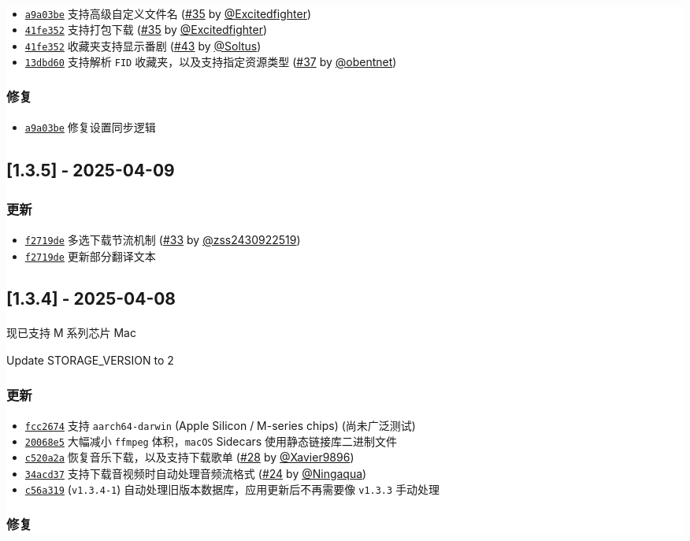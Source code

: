 - [`a9a03be`](https://github.com/btjawa/BiliTools/commit/a9a03bec77e1b21517fc6928d77d0c5eb167c2f2) 支持高级自定义文件名 ([#35](https://github.com/btjawa/BiliTools/issues/35) by [@Excitedfighter](https://github.com/Excitedfighter))
- [`41fe352`](https://github.com/btjawa/BiliTools/commit/41fe3520c96bf950aafe2b7a334d6d20dd7275ed) 支持打包下载 ([#35](https://github.com/btjawa/BiliTools/issues/35) by [@Excitedfighter](https://github.com/Excitedfighter))
- [`41fe352`](https://github.com/btjawa/BiliTools/commit/41fe3520c96bf950aafe2b7a334d6d20dd7275ed) 收藏夹支持显示番剧 ([#43](https://github.com/btjawa/BiliTools/issues/43) by [@Soltus](https://github.com/Soltus))
- [`13dbd60`](https://github.com/btjawa/BiliTools/commit/13dbd602e911d5d796f1f5ff32c3dffd1eb9a2ab) 支持解析 `FID` 收藏夹，以及支持指定资源类型 ([#37](https://github.com/btjawa/BiliTools/issues/37) by [@obentnet](https://github.com/obentnet))

### 修复

- [`a9a03be`](https://github.com/btjawa/BiliTools/commit/a9a03bec77e1b21517fc6928d77d0c5eb167c2f2) 修复设置同步逻辑

## [1.3.5] - 2025-04-09

### 更新

- [`f2719de`](https://github.com/btjawa/BiliTools/commit/f2719de4bfdda84892928d9b9456a1a841a284cd) 多选下载节流机制 ([#33](https://github.com/btjawa/BiliTools/issues/33) by [@zss2430922519](https://github.com/zss2430922519))
- [`f2719de`](https://github.com/btjawa/BiliTools/commit/f2719de4bfdda84892928d9b9456a1a841a284cd) 更新部分翻译文本

## [1.3.4] - 2025-04-08

现已支持 M 系列芯片 Mac

Update STORAGE_VERSION to 2

### 更新

- [`fcc2674`](https://github.com/btjawa/BiliTools/commit/fcc2674696716ed160cd5485f2a443ec124e9732) 支持 `aarch64-darwin` (Apple Silicon / M-series chips) (尚未广泛测试)
- [`20068e5`](https://github.com/btjawa/BiliTools/commit/20068e50b0bc868b03f089b7783e812aa9a03769) 大幅减小 `ffmpeg` 体积，`macOS` Sidecars 使用静态链接库二进制文件
- [`c520a2a`](https://github.com/btjawa/BiliTools/commit/c520a2acfa5ac776d0f363fd8518d84c3e26e87d) 恢复音乐下载，以及支持下载歌单 ([#28](https://github.com/btjawa/BiliTools/issues/28) by [@Xavier9896](https://github.com/Xavier9896))
- [`34acd37`](https://github.com/btjawa/BiliTools/commit/34acd3796c5c1118ed93f85239c3e6eab6475d12) 支持下载音视频时自动处理音频流格式 ([#24](https://github.com/btjawa/BiliTools/issues/24) by [@Ningaqua](https://github.com/Ningaqua))
- [`c56a319`](https://github.com/btjawa/BiliTools/commit/c56a319572bb1f660ffd558e4f8e3036f7549f6d) (`v1.3.4-1`) 自动处理旧版本数据库，应用更新后不再需要像 `v1.3.3` 手动处理

### 修复
